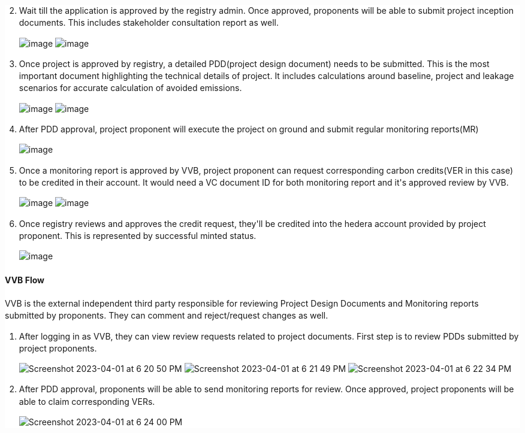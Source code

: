 2. Wait till the application is approved by the registry admin. Once approved, proponents will be able to submit project inception documents. This includes stakeholder consultation report as well.

    <img width="1496" alt="image" src="https://user-images.githubusercontent.com/9518151/229286814-f3b4ef4c-5948-476a-b792-4d31a828c893.png">

    <img width="663" alt="image" src="https://user-images.githubusercontent.com/9518151/229286942-5caf58f7-6331-453a-828e-257ee26f3961.png">

3. Once project is approved by registry, a detailed PDD(project design document) needs to be submitted. This is the most important document highlighting the technical details of project. It includes calculations around baseline, project and leakage scenarios for accurate calculation of avoided emissions. 

    <img width="1496" alt="image" src="https://user-images.githubusercontent.com/9518151/229287218-9bd53183-29c1-4ea9-9491-2db549f85eb3.png">
    
    <img width="710" alt="image" src="https://user-images.githubusercontent.com/9518151/229289284-3da025d3-16c0-4bce-b2c8-24e2dae472e3.png">

4. After PDD approval, project proponent will execute the project on ground and submit regular monitoring reports(MR)

    <img width="1387" alt="image" src="https://user-images.githubusercontent.com/9518151/229289434-f0181be6-b718-4e76-9d70-509074df547c.png">

5. Once a monitoring report is approved by VVB, project proponent can request corresponding carbon credits(VER in this case) to be credited in their account. It would need a VC document ID for both monitoring report and it's approved review by VVB.

    <img width="1391" alt="image" src="https://user-images.githubusercontent.com/9518151/229290181-ba076abf-7e34-4eb5-aca3-f748f6b4b427.png">

    <img width="582" alt="image" src="https://user-images.githubusercontent.com/9518151/229290262-c8087ed3-263b-4adc-b12f-9e06d2527a23.png">

6. Once registry reviews and approves the credit request, they'll be credited into the hedera account provided by project proponent. This is represented by successful minted status.

    <img width="1496" alt="image" src="https://user-images.githubusercontent.com/9518151/229290452-b6346557-4cb6-44dc-a653-43a6b8a0786a.png">


#### VVB Flow 

VVB is the external independent third party responsible for reviewing Project Design Documents and Monitoring reports submitted by proponents. They can comment and reject/request changes as well.

1. After logging in as VVB, they can view review requests related to project documents. First step is to review PDDs submitted by project proponents.

    <img width="1496" alt="Screenshot 2023-04-01 at 6 20 50 PM" src="https://user-images.githubusercontent.com/9518151/229294451-cbaa1e7a-9796-410f-9a1f-9e6ec002e8e9.png">

    <img width="575" alt="Screenshot 2023-04-01 at 6 21 49 PM" src="https://user-images.githubusercontent.com/9518151/229294461-25425f99-a316-4e8e-bcaa-1630f7c57120.png">

    <img width="578" alt="Screenshot 2023-04-01 at 6 22 34 PM" src="https://user-images.githubusercontent.com/9518151/229294467-1e9b061d-6a22-4007-bf76-2bc80b962c29.png">

2. After PDD approval, proponents will be able to send monitoring reports for review. Once approved, project proponents will be able to claim corresponding VERs.

    <img width="1496" alt="Screenshot 2023-04-01 at 6 24 00 PM" src="https://user-images.githubusercontent.com/9518151/229294542-6359707e-b6aa-4c4c-b5b5-c5a71ae14b88.png">
